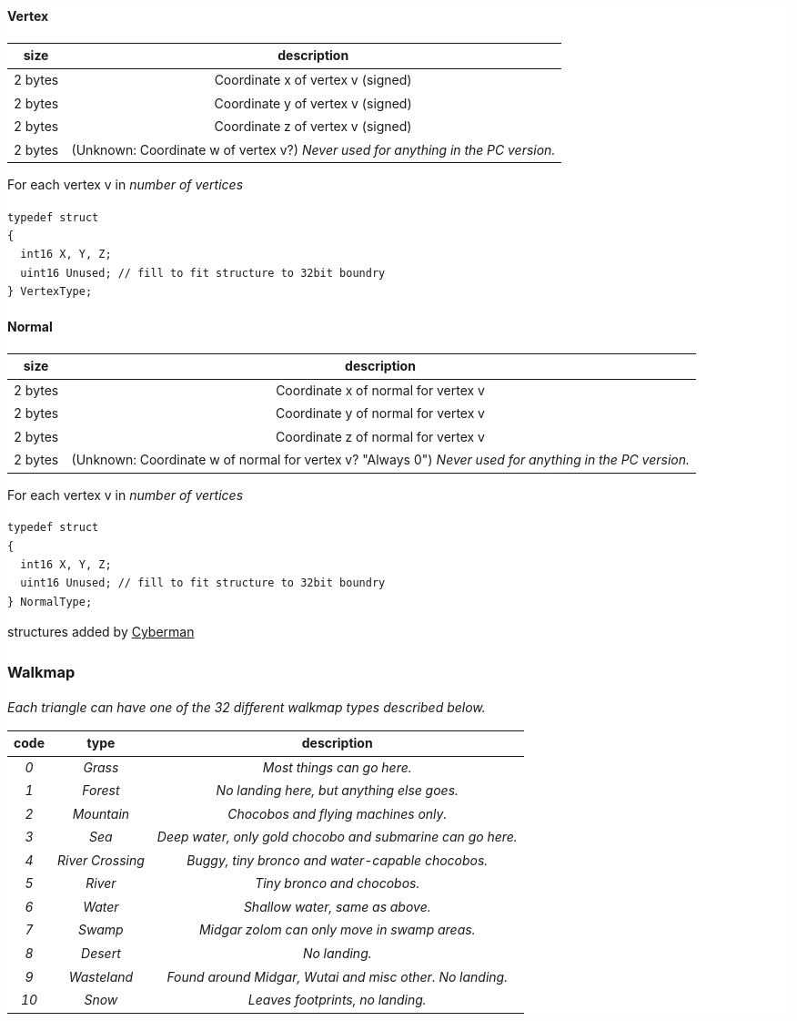 #### Vertex

|  size   |                                    description                                    |
|:-------:|:---------------------------------------------------------------------------------:|
| 2 bytes |                         Coordinate x of vertex v (signed)                         |
| 2 bytes |                         Coordinate y of vertex v (signed)                         |
| 2 bytes |                         Coordinate z of vertex v (signed)                         |
| 2 bytes | (Unknown: Coordinate w of vertex v?) *Never used for anything in the PC version.* |

For each vertex v in *number of vertices*

`typedef struct`  
`{`  
`  int16 X, Y, Z;`  
`  uint16 Unused; // fill to fit structure to 32bit boundry`  
`} VertexType;`

#### Normal

|  size   |                                               description                                               |
|:-------:|:-------------------------------------------------------------------------------------------------------:|
| 2 bytes |                                   Coordinate x of normal for vertex v                                   |
| 2 bytes |                                   Coordinate y of normal for vertex v                                   |
| 2 bytes |                                   Coordinate z of normal for vertex v                                   |
| 2 bytes | (Unknown: Coordinate w of normal for vertex v? "Always 0") *Never used for anything in the PC version.* |

For each vertex v in *number of vertices*

`typedef struct`  
`{`  
`  int16 X, Y, Z;`  
`  uint16 Unused; // fill to fit structure to 32bit boundry`  
`} NormalType;`

structures added by [Cyberman](../User:Cyberman.md)

### Walkmap

*Each triangle can have one of the 32 different walkmap types described below.*

| code |            type             |                                                           description                                                           |
|:----:|:---------------------------:|:-------------------------------------------------------------------------------------------------------------------------------:|
| *0*  |           *Grass*           |                                                   *Most things can go here.*                                                    |
| *1*  |          *Forest*           |                                           *No landing here, but anything else goes.*                                            |
| *2*  |         *Mountain*          |                                              *Chocobos and flying machines only.*                                               |
| *3*  |            *Sea*            |                                   *Deep water, only gold chocobo and submarine can go here.*                                    |
| *4*  |      *River Crossing*       |                                        *Buggy, tiny bronco and water-capable chocobos.*                                         |
| *5*  |           *River*           |                                                   *Tiny bronco and chocobos.*                                                   |
| *6*  |           *Water*           |                                                 *Shallow water, same as above.*                                                 |
| *7*  |           *Swamp*           |                                          *Midgar zolom can only move in swamp areas.*                                           |
| *8*  |          *Desert*           |                                                          *No landing.*                                                          |
| *9*  |         *Wasteland*         |                                    *Found around Midgar, Wutai and misc other. No landing.*                                     |
| *10* |           *Snow*            |                                                *Leaves footprints, no landing.*                                                 |
